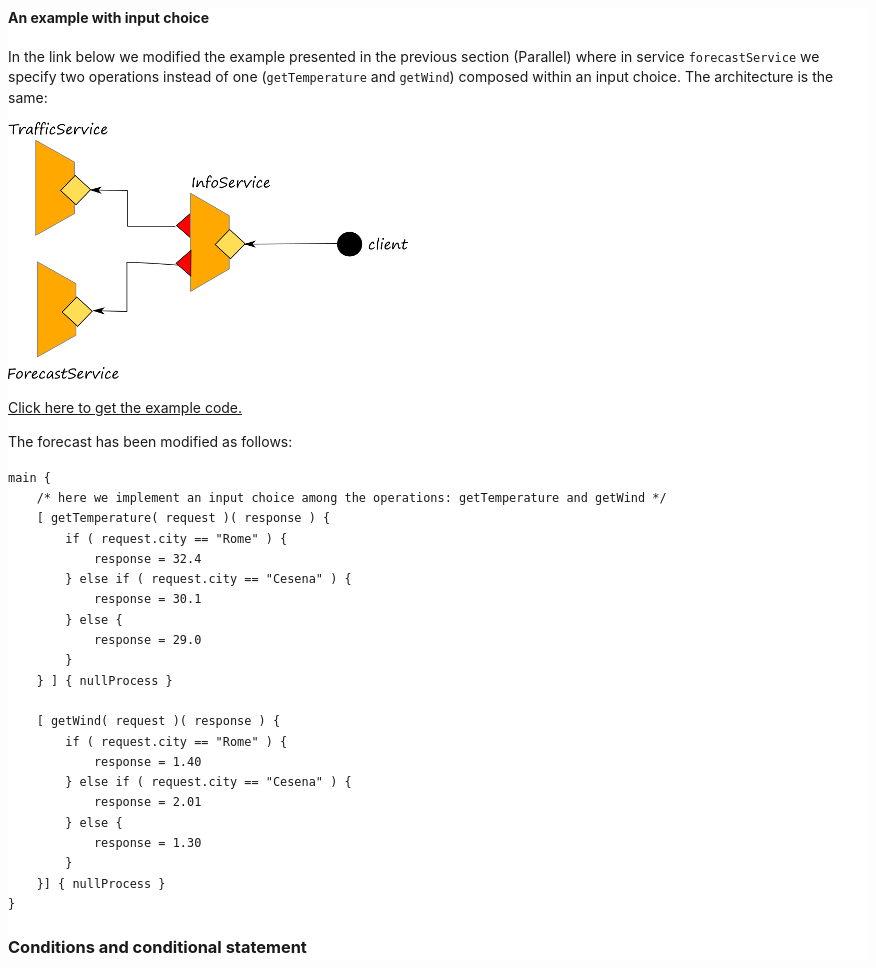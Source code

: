 #### An example with input choice

In the link below we modified the example presented in the previous section \(Parallel\) where in service `forecastService` we specify two operations instead of one (`getTemperature` and `getWind`) composed within an input choice. The architecture is the same:

![](../../../assets/image/arch_parallel_example.png)

[Click here to get the example code.](https://github.com/jolie/examples/tree/master/v1.10.x/02_basics/2_input_choice)

The forecast has been modified as follows:

```jolie
main {
    /* here we implement an input choice among the operations: getTemperature and getWind */
    [ getTemperature( request )( response ) {
        if ( request.city == "Rome" ) {
            response = 32.4
        } else if ( request.city == "Cesena" ) {
            response = 30.1
        } else {
            response = 29.0
        }
    } ] { nullProcess }

    [ getWind( request )( response ) {
        if ( request.city == "Rome" ) {
            response = 1.40
        } else if ( request.city == "Cesena" ) {
            response = 2.01
        } else {
            response = 1.30
        }
    }] { nullProcess }
}
```

### Conditions and conditional statement
